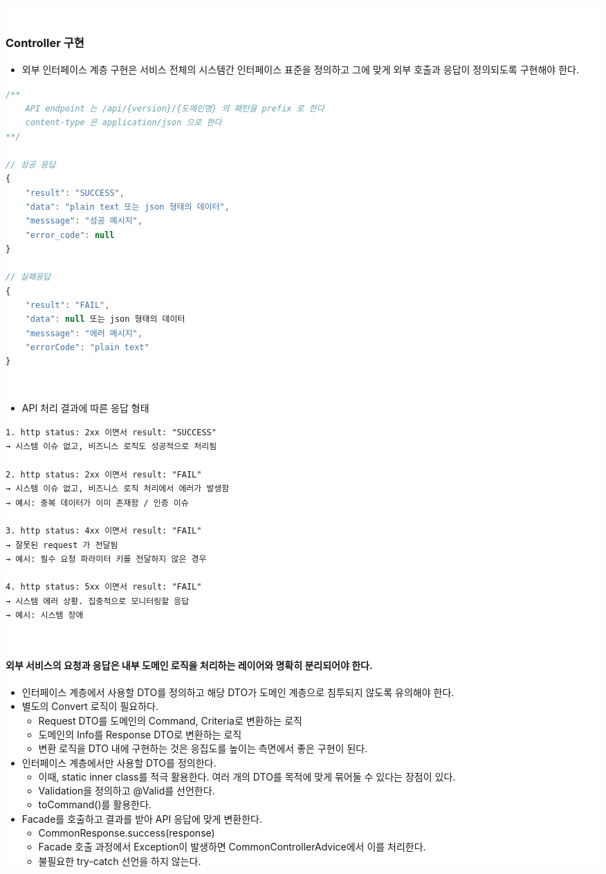 <br/>

### Controller 구현

 - 외부 인터페이스 계층 구현은 서비스 전체의 시스템간 인터페이스 표준을 정의하고 그에 맞게 외부 호출과 응답이 정의되도록 구현해야 한다.
```javascript
/**
    API endpoint 는 /api/{version}/{도메인명} 의 패턴을 prefix 로 한다
    content-type 은 application/json 으로 한다
**/

// 성공 응답
{
    "result": "SUCCESS",
    "data": "plain text 또는 json 형태의 데이터",
    "messsage": "성공 메시지",
    "error_code": null
}

// 실패응답
{
    "result": "FAIL",
    "data": null 또는 json 형태의 데이터
    "messsage": "에러 메시지",
    "errorCode": "plain text"
}
```
<br/>

 - API 처리 결과에 따른 응답 형태
```
1. http status: 2xx 이면서 result: "SUCCESS"
→ 시스템 이슈 없고, 비즈니스 로직도 성공적으로 처리됨

2. http status: 2xx 이면서 result: "FAIL"
→ 시스템 이슈 없고, 비즈니스 로직 처리에서 에러가 발생함
→ 예시: 중복 데이터가 이미 존재함 / 인증 이슈

3. http status: 4xx 이면서 result: "FAIL"
→ 잘못된 request 가 전달됨
→ 예시: 필수 요청 파라미터 키를 전달하지 않은 경우

4. http status: 5xx 이면서 result: "FAIL"
→ 시스템 에러 상황. 집중적으로 모니터링할 응답
→ 예시: 시스템 장애
```
<br/>

#### 외부 서비스의 요청과 응답은 내부 도메인 로직을 처리하는 레이어와 명확히 분리되어야 한다.

 - 인터페이스 계층에서 사용할 DTO를 정의하고 해당 DTO가 도메인 계층으로 침투되지 않도록 유의해야 한다.
 - 별도의 Convert 로직이 필요하다.
    - Request DTO를 도메인의 Command, Criteria로 변환하는 로직
    - 도메인의 Info를 Response DTO로 변환하는 로직
    - 변환 로직을 DTO 내에 구현하는 것은 응집도를 높이는 측면에서 좋은 구현이 된다.
 - 인터페이스 계층에서만 사용할 DTO를 정의한다.
    - 이때, static inner class를 적극 활용한다. 여러 개의 DTO를 목적에 맞게 묶어둘 수 있다는 장점이 있다.
    - Validation을 정의하고 @Valid를 선언한다.
    - toCommand()를 활용한다.
 - Facade를 호출하고 결과를 받아 API 응답에 맞게 변환한다.
    - CommonResponse.success(response)
    - Facade 호출 과정에서 Exception이 발생하면 CommonControllerAdvice에서 이를 처리한다.
    - 불필요한 try-catch 선언을 하지 않는다.
